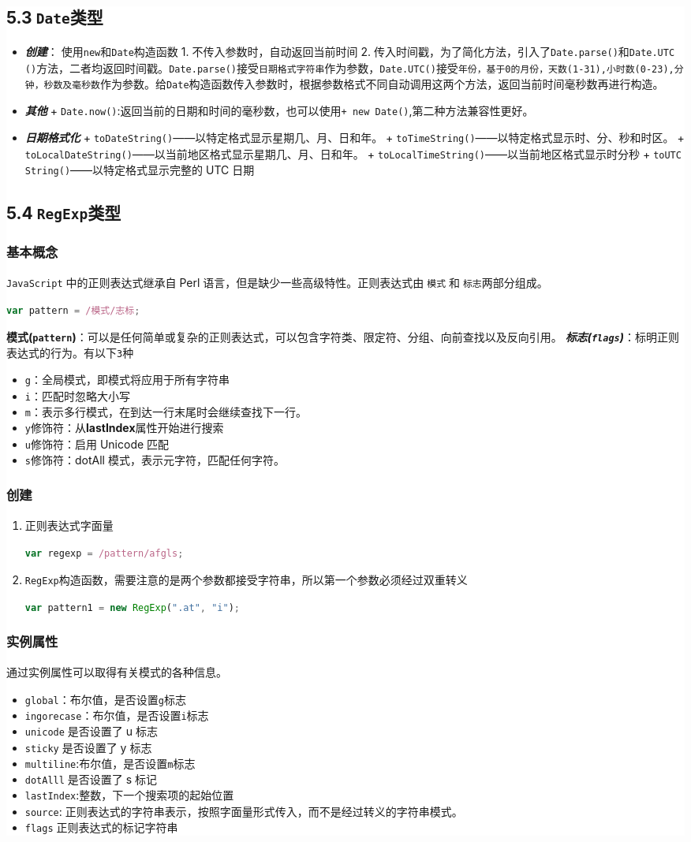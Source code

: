 ## 5.3 `Date`类型

- **_创建_**： 使用`new`和`Date`构造函数 1. 不传入参数时，自动返回当前时间 2. 传入时间戳，为了简化方法，引入了`Date.parse()`和`Date.UTC()`方法，二者均返回时间戳。`Date.parse()`接受`日期格式字符串`作为参数，`Date.UTC()`接受`年份，基于0的月份，天数(1-31),小时数(0-23),分钟，秒数及毫秒数`作为参数。给`Date`构造函数传入参数时，根据参数格式不同自动调用这两个方法，返回当前时间毫秒数再进行构造。
  <br>
- **_其他_** + `Date.now()`:返回当前的日期和时间的毫秒数，也可以使用`+ new Date()`,第二种方法兼容性更好。
  <br>

- **_日期格式化_** + `toDateString()`——以特定格式显示星期几、月、日和年。 + `toTimeString()`——以特定格式显示时、分、秒和时区。 + `toLocalDateString()`——以当前地区格式显示星期几、月、日和年。 + `toLocalTimeString()`——以当前地区格式显示时分秒 + `toUTCString()`——以特定格式显示完整的 UTC 日期

## 5.4 `RegExp`类型

### 基本概念

`JavaScript` 中的正则表达式继承自 Perl 语言，但是缺少一些高级特性。正则表达式由 `模式` 和 `标志`两部分组成。

```javascript
var pattern = /模式/志标;
```

**模式(`pattern`)**：可以是任何简单或复杂的正则表达式，可以包含字符类、限定符、分组、向前查找以及反向引用。
**_标志(`flags`)_**：标明正则表达式的行为。有以下`3`种

- `g`：全局模式，即模式将应用于所有字符串
- `i`：匹配时忽略大小写
- `m`：表示多行模式，在到达一行末尾时会继续查找下一行。
- `y`修饰符：从**lastIndex**属性开始进行搜索
- `u`修饰符：启用 Unicode 匹配
- `s`修饰符：dotAll 模式，表示元字符，匹配任何字符。

### 创建

1. 正则表达式字面量

   ```javascript
   var regexp = /pattern/afgls;
   ```

2. `RegExp`构造函数，需要注意的是两个参数都接受字符串，所以第一个参数必须经过双重转义

   ```javascript
   var pattern1 = new RegExp(".at", "i");
   ```

### 实例属性

通过实例属性可以取得有关模式的各种信息。

- `global`：布尔值，是否设置`g`标志
- `ingorecase`：布尔值，是否设置`i`标志
- `unicode` 是否设置了 u 标志
- `sticky` 是否设置了 y 标志
- `multiline`:布尔值，是否设置`m`标志
- `dotAlll` 是否设置了 s 标记
- `lastIndex`:整数，下一个搜索项的起始位置
- `source`: 正则表达式的字符串表示，按照字面量形式传入，而不是经过转义的字符串模式。
- `flags` 正则表达式的标记字符串

